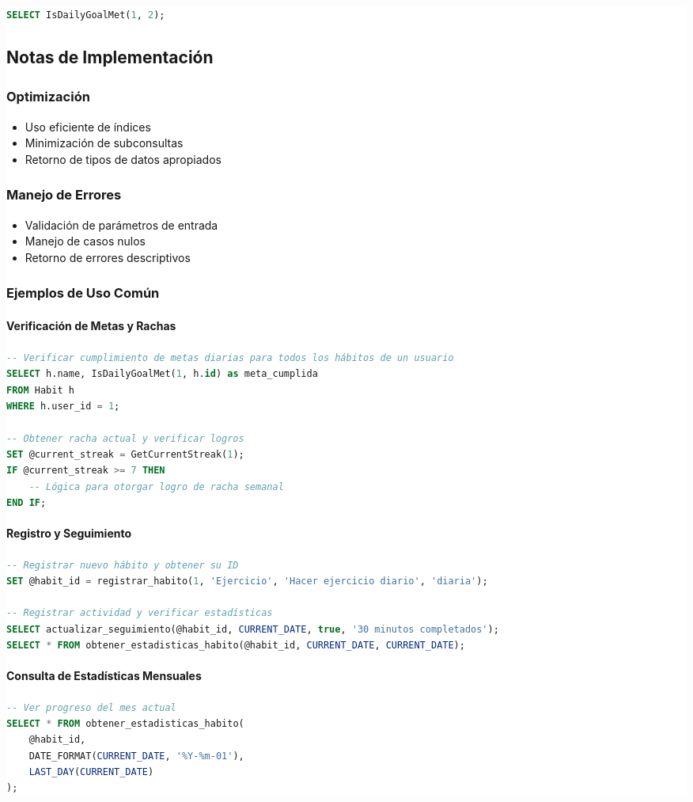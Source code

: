 ```sql
SELECT IsDailyGoalMet(1, 2);
```

## Notas de Implementación

### Optimización

- Uso eficiente de índices
- Minimización de subconsultas
- Retorno de tipos de datos apropiados

### Manejo de Errores

- Validación de parámetros de entrada
- Manejo de casos nulos
- Retorno de errores descriptivos

### Ejemplos de Uso Común

#### Verificación de Metas y Rachas

```sql
-- Verificar cumplimiento de metas diarias para todos los hábitos de un usuario
SELECT h.name, IsDailyGoalMet(1, h.id) as meta_cumplida
FROM Habit h
WHERE h.user_id = 1;

-- Obtener racha actual y verificar logros
SET @current_streak = GetCurrentStreak(1);
IF @current_streak >= 7 THEN
    -- Lógica para otorgar logro de racha semanal
END IF;
```

#### Registro y Seguimiento

```sql
-- Registrar nuevo hábito y obtener su ID
SET @habit_id = registrar_habito(1, 'Ejercicio', 'Hacer ejercicio diario', 'diaria');

-- Registrar actividad y verificar estadísticas
SELECT actualizar_seguimiento(@habit_id, CURRENT_DATE, true, '30 minutos completados');
SELECT * FROM obtener_estadisticas_habito(@habit_id, CURRENT_DATE, CURRENT_DATE);
```

#### Consulta de Estadísticas Mensuales

```sql
-- Ver progreso del mes actual
SELECT * FROM obtener_estadisticas_habito(
    @habit_id,
    DATE_FORMAT(CURRENT_DATE, '%Y-%m-01'),
    LAST_DAY(CURRENT_DATE)
); 
```
